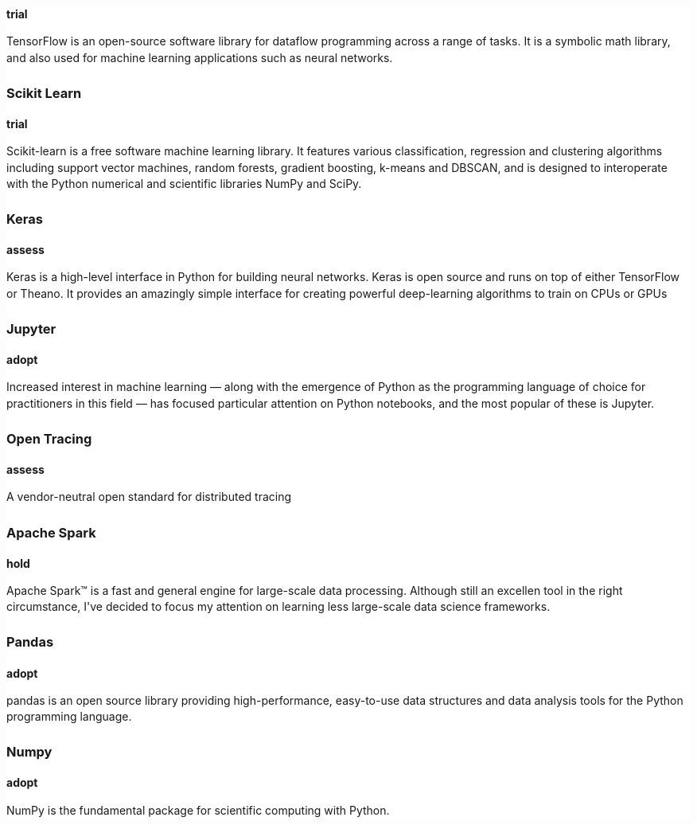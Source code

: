 **trial**

TensorFlow is an open-source software library for dataflow programming across a range of tasks. It is a symbolic math library, and also used for machine learning applications such as neural networks.

### Scikit Learn

**trial**

Scikit-learn is a free software machine learning library. It features various classification, regression and clustering algorithms including support vector machines, random forests, gradient boosting, k-means and DBSCAN, and is designed to interoperate with the Python numerical and scientific libraries NumPy and SciPy.

### Keras

**assess**

Keras is a high-level interface in Python for building neural networks. Keras is open source and runs on top of either TensorFlow or Theano. It provides an amazingly simple interface for creating powerful deep-learning algorithms to train on CPUs or GPUs

### Jupyter

**adopt**

Increased interest in machine learning — along with the emergence of Python as the programming language of choice for practitioners in this field — has focused particular attention on Python notebooks, and the most popular of these is Jupyter.

### Open Tracing

**assess**

A vendor-neutral open standard for distributed tracing

### Apache Spark

**hold**

Apache Spark™ is a fast and general engine for large-scale data processing. Although still an excellen tool in the right circumstance, I've decided to focus my attention on learning less large-scale data science frameworks.

### Pandas

**adopt**

pandas is an open source library providing high-performance, easy-to-use data structures and data analysis tools for the Python programming language.

### Numpy

**adopt**

NumPy is the fundamental package for scientific computing with Python.
